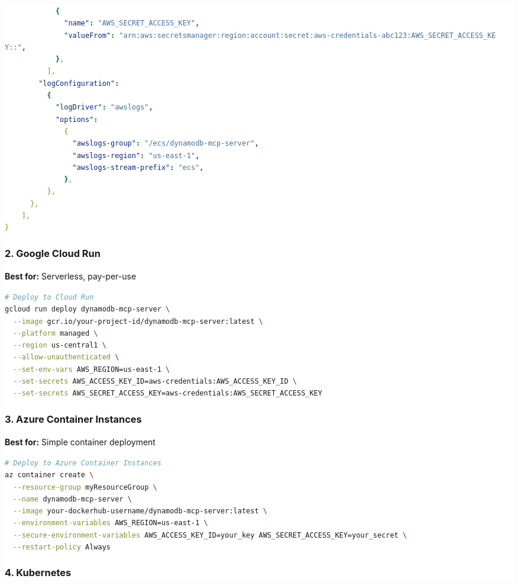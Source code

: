 ```yaml
            {
              "name": "AWS_SECRET_ACCESS_KEY",
              "valueFrom": "arn:aws:secretsmanager:region:account:secret:aws-credentials-abc123:AWS_SECRET_ACCESS_KEY::",
            },
          ],
        "logConfiguration":
          {
            "logDriver": "awslogs",
            "options":
              {
                "awslogs-group": "/ecs/dynamodb-mcp-server",
                "awslogs-region": "us-east-1",
                "awslogs-stream-prefix": "ecs",
              },
          },
      },
    ],
}
```

### 2. **Google Cloud Run**

**Best for:** Serverless, pay-per-use

```bash
# Deploy to Cloud Run
gcloud run deploy dynamodb-mcp-server \
  --image gcr.io/your-project-id/dynamodb-mcp-server:latest \
  --platform managed \
  --region us-central1 \
  --allow-unauthenticated \
  --set-env-vars AWS_REGION=us-east-1 \
  --set-secrets AWS_ACCESS_KEY_ID=aws-credentials:AWS_ACCESS_KEY_ID \
  --set-secrets AWS_SECRET_ACCESS_KEY=aws-credentials:AWS_SECRET_ACCESS_KEY
```

### 3. **Azure Container Instances**

**Best for:** Simple container deployment

```bash
# Deploy to Azure Container Instances
az container create \
  --resource-group myResourceGroup \
  --name dynamodb-mcp-server \
  --image your-dockerhub-username/dynamodb-mcp-server:latest \
  --environment-variables AWS_REGION=us-east-1 \
  --secure-environment-variables AWS_ACCESS_KEY_ID=your_key AWS_SECRET_ACCESS_KEY=your_secret \
  --restart-policy Always
```

### 4. **Kubernetes**
